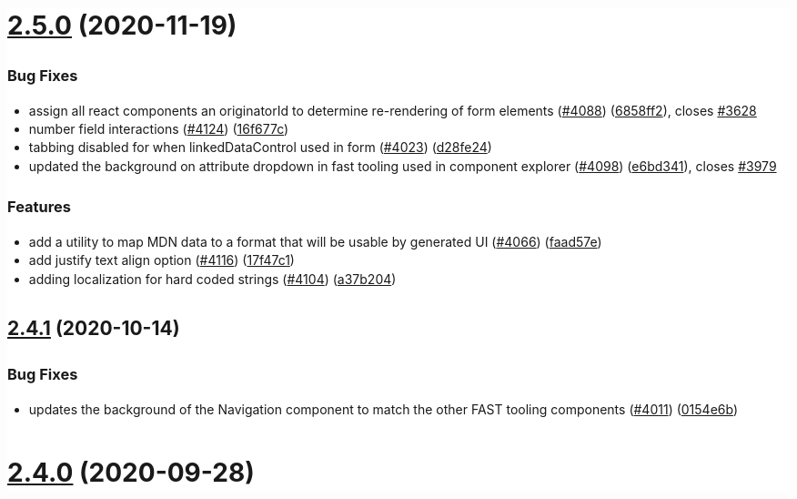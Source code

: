 



# [2.5.0](https://github.com/Microsoft/fast/compare/@microsoft/fast-tooling-react@2.4.1...@microsoft/fast-tooling-react@2.5.0) (2020-11-19)


### Bug Fixes

* assign all react components an originatorId to determine re-rendering of form elements ([#4088](https://github.com/Microsoft/fast/issues/4088)) ([6858ff2](https://github.com/Microsoft/fast/commit/6858ff266dbf1f7957bd08d13645ca0fad31552c)), closes [#3628](https://github.com/Microsoft/fast/issues/3628)
* number field interactions ([#4124](https://github.com/Microsoft/fast/issues/4124)) ([16f677c](https://github.com/Microsoft/fast/commit/16f677c1690c6442f2d3152a4c7790002d54c4c5))
* tabbing disabled for when linkedDataControl used in form ([#4023](https://github.com/Microsoft/fast/issues/4023)) ([d28fe24](https://github.com/Microsoft/fast/commit/d28fe24595712a6533271c1dd31b9b3a33d64157))
* updated the background on attribute dropdown in fast tooling used in component explorer ([#4098](https://github.com/Microsoft/fast/issues/4098)) ([e6bd341](https://github.com/Microsoft/fast/commit/e6bd3416cc9f181156c66027b90ee2a517a309bc)), closes [#3979](https://github.com/Microsoft/fast/issues/3979)


### Features

* add a utility to map MDN data to a format that will be usable by generated UI ([#4066](https://github.com/Microsoft/fast/issues/4066)) ([faad57e](https://github.com/Microsoft/fast/commit/faad57ee3982832c67d01f1c00047665727e2c6f))
* add justify text align option ([#4116](https://github.com/Microsoft/fast/issues/4116)) ([17f47c1](https://github.com/Microsoft/fast/commit/17f47c1e623e901a4d63e3b3a01aa29c14716646))
* adding localization for hard coded strings ([#4104](https://github.com/Microsoft/fast/issues/4104)) ([a37b204](https://github.com/Microsoft/fast/commit/a37b2048d967d54be7781d27693e7495e1027b7f))





## [2.4.1](https://github.com/Microsoft/fast/compare/@microsoft/fast-tooling-react@2.4.0...@microsoft/fast-tooling-react@2.4.1) (2020-10-14)


### Bug Fixes

* updates the background of the Navigation component to match the other FAST tooling components ([#4011](https://github.com/Microsoft/fast/issues/4011)) ([0154e6b](https://github.com/Microsoft/fast/commit/0154e6b33bca6ca0d3e394b8c9a6df769ec17f46))





# [2.4.0](https://github.com/Microsoft/fast/compare/@microsoft/fast-tooling-react@2.3.5...@microsoft/fast-tooling-react@2.4.0) (2020-09-28)
